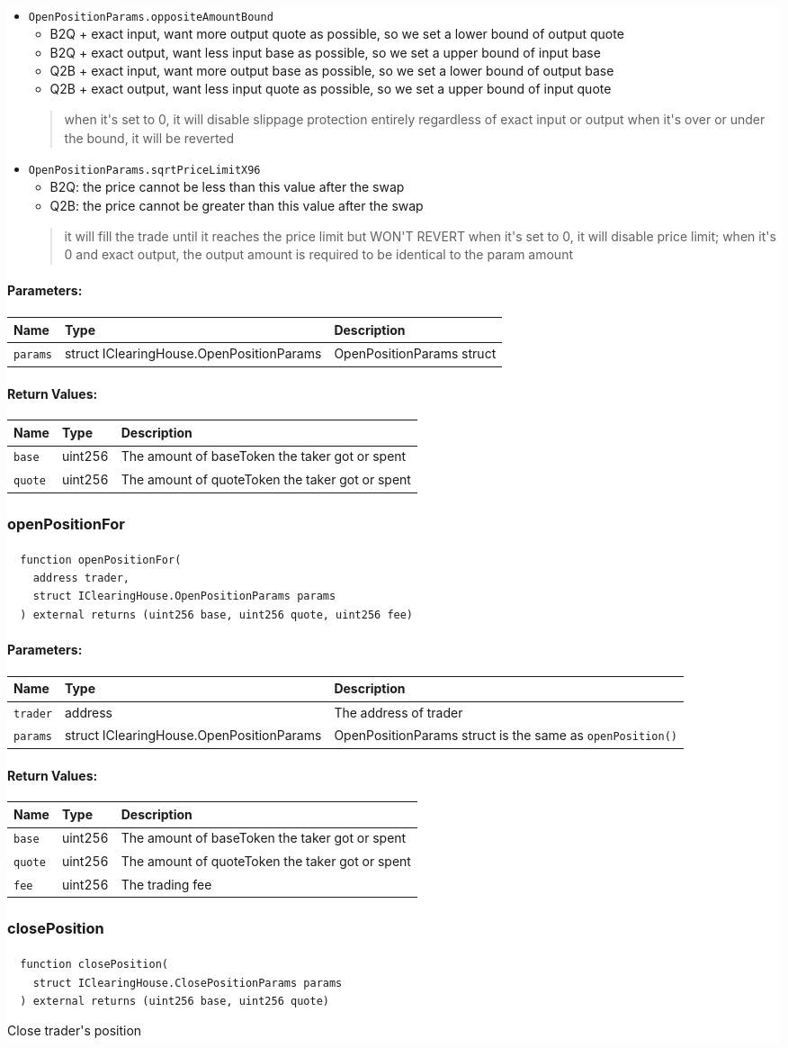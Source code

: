 - `OpenPositionParams.oppositeAmountBound`
    - B2Q + exact input, want more output quote as possible, so we set a lower bound of output quote
    - B2Q + exact output, want less input base as possible, so we set a upper bound of input base
    - Q2B + exact input, want more output base as possible, so we set a lower bound of output base
    - Q2B + exact output, want less input quote as possible, so we set a upper bound of input quote
    > when it's set to 0, it will disable slippage protection entirely regardless of exact input or output
    > when it's over or under the bound, it will be reverted
- `OpenPositionParams.sqrtPriceLimitX96`
    - B2Q: the price cannot be less than this value after the swap
    - Q2B: the price cannot be greater than this value after the swap
    > it will fill the trade until it reaches the price limit but WON'T REVERT
    > when it's set to 0, it will disable price limit;
    > when it's 0 and exact output, the output amount is required to be identical to the param amount

#### Parameters:
| Name                           | Type          | Description                                                                  |
| :----------------------------- | :------------ | :--------------------------------------------------------------------------- |
|`params` | struct IClearingHouse.OpenPositionParams | OpenPositionParams struct

#### Return Values:
| Name                           | Type          | Description                                                                  |
| :----------------------------- | :------------ | :--------------------------------------------------------------------------- |
|`base` | uint256 | The amount of baseToken the taker got or spent
|`quote` | uint256 | The amount of quoteToken the taker got or spent
### openPositionFor
```solidity
  function openPositionFor(
    address trader,
    struct IClearingHouse.OpenPositionParams params
  ) external returns (uint256 base, uint256 quote, uint256 fee)
```


#### Parameters:
| Name                           | Type          | Description                                                                  |
| :----------------------------- | :------------ | :--------------------------------------------------------------------------- |
|`trader` | address | The address of trader
|`params` | struct IClearingHouse.OpenPositionParams | OpenPositionParams struct is the same as `openPosition()`

#### Return Values:
| Name                           | Type          | Description                                                                  |
| :----------------------------- | :------------ | :--------------------------------------------------------------------------- |
|`base` | uint256 | The amount of baseToken the taker got or spent
|`quote` | uint256 | The amount of quoteToken the taker got or spent
|`fee` | uint256 | The trading fee
### closePosition
```solidity
  function closePosition(
    struct IClearingHouse.ClosePositionParams params
  ) external returns (uint256 base, uint256 quote)
```
Close trader's position
